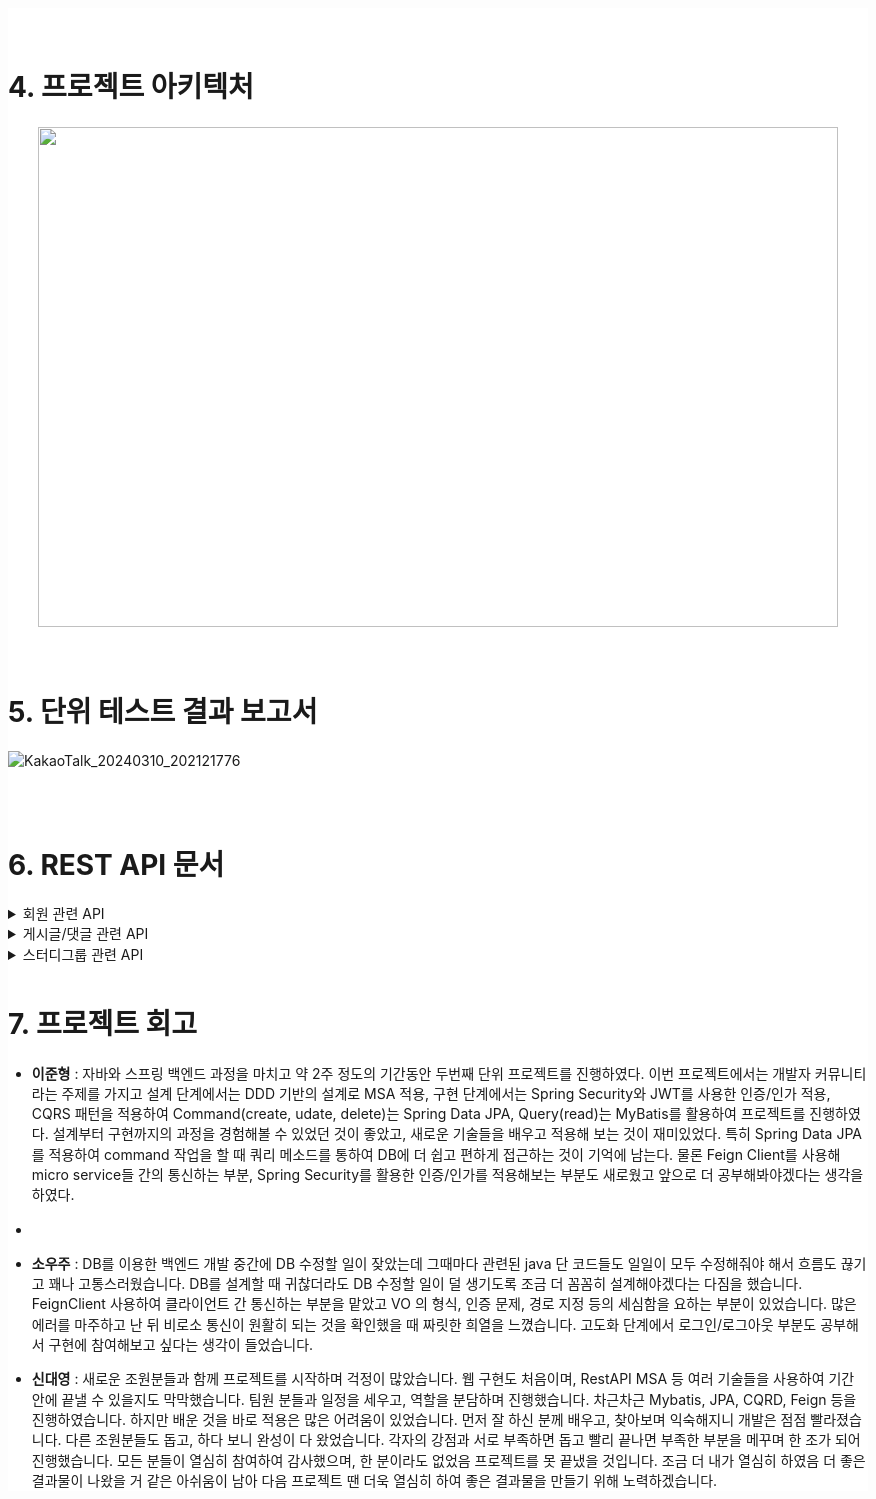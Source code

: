 <br/>

# 4. 프로젝트 아키텍처

<div align=center>
<img src="https://github.com/ThisDotE/InnerJoinUs/assets/149561287/243efa0f-f023-4001-aa89-d697ad856374.png" width="800" height="500"/></h2>
</div>

<br/>

# 5. 단위 테스트 결과 보고서
![KakaoTalk_20240310_202121776](https://github.com/ThisDotE/InnerJoinUs/assets/101622086/6001a746-4e01-480b-a68c-de467054ae6e)

<br/>

# 6. REST API 문서
<details><summary>회원 관련 API</summary></details>
<details><summary>게시글/댓글 관련 API</summary></details>
<details><summary>스터디그룹 관련 API</summary></details>

# 7. 프로젝트 회고

- **이준형** : 자바와 스프링 백엔드 과정을 마치고 약 2주 정도의 기간동안 두번째 단위 프로젝트를 진행하였다.
이번 프로젝트에서는 개발자 커뮤니티라는 주제를 가지고 설계 단계에서는 DDD 기반의 설계로 MSA 적용, 구현 단계에서는 Spring Security와 JWT를 사용한 인증/인가 적용, 
CQRS 패턴을 적용하여 Command(create, udate, delete)는 Spring Data JPA, Query(read)는 MyBatis를 활용하여 프로젝트를 진행하였다.
설계부터 구현까지의 과정을 경험해볼 수 있었던 것이 좋았고, 새로운 기술들을 배우고 적용해 보는 것이 재미있었다.  특히 Spring Data JPA를 적용하여 command 작업을 할 때 쿼리 메소드를 통하여 
DB에 더 쉽고 편하게 접근하는 것이 기억에 남는다. 물론 Feign Client를 사용해 micro service들 간의 통신하는 부분, Spring Security를 활용한 인증/인가를 적용해보는 부분도 새로웠고 
앞으로 더 공부해봐야겠다는 생각을 하였다.
- 

- **소우주** : DB를 이용한 백엔드 개발 중간에 DB 수정할 일이 잦았는데 그때마다 관련된 java 단 코드들도 일일이 모두 수정해줘야 해서 흐름도 끊기고 꽤나 고통스러웠습니다. 
DB를 설계할 때 귀찮더라도 DB 수정할 일이 덜 생기도록 조금 더 꼼꼼히 설계해야겠다는 다짐을 했습니다. FeignClient 사용하여 클라이언트 간 통신하는 부분을 맡았고 VO 의 형식, 인증 문제, 경로 지정 등의 
세심함을 요하는 부분이 있었습니다. 많은 에러를 마주하고 난 뒤 비로소 통신이 원활히 되는 것을 확인했을 때 짜릿한 희열을 느꼈습니다. 
고도화 단계에서 로그인/로그아웃 부분도 공부해서 구현에 참여해보고 싶다는 생각이 들었습니다.

- **신대영** : 새로운 조원분들과 함께 프로젝트를 시작하며 걱정이 많았습니다. 웹 구현도 처음이며, RestAPI MSA 등 여러 기술들을 사용하여 기간 안에 끝낼 수 있을지도 막막했습니다.
팀원 분들과 일정을 세우고, 역할을 분담하며 진행했습니다. 차근차근 Mybatis, JPA, CQRD, Feign 등을 진행하였습니다. 하지만 배운 것을 바로 적용은 많은 어려움이 있었습니다. 먼저 잘 하신 분께 배우고, 
찾아보며 익숙해지니 개발은 점점 빨라졌습니다. 다른 조원분들도 돕고, 하다 보니 완성이 다 왔었습니다. 각자의 강점과 서로 부족하면 돕고  빨리 끝나면 부족한 부분을 메꾸며 한 조가 되어 진행했습니다. 
모든 분들이 열심히 참여하여 감사했으며, 한 분이라도 없었음 프로젝트를 못 끝냈을 것입니다. 조금 더 내가 열심히 하였음 더 좋은 결과물이 나왔을 거 같은 아쉬움이 남아 다음 프로젝트 땐 더욱 열심히 하여 좋은 결과물을 
만들기 위해 노력하겠습니다. 
